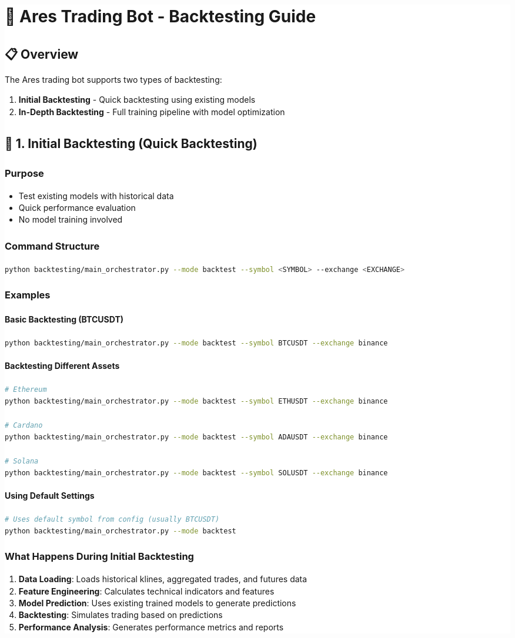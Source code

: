 # 🚀 Ares Trading Bot - Backtesting Guide

## 📋 **Overview**

The Ares trading bot supports two types of backtesting:

1. **Initial Backtesting** - Quick backtesting using existing models
2. **In-Depth Backtesting** - Full training pipeline with model optimization

## 🎯 **1. Initial Backtesting (Quick Backtesting)**

### **Purpose**
- Test existing models with historical data
- Quick performance evaluation
- No model training involved

### **Command Structure**
```bash
python backtesting/main_orchestrator.py --mode backtest --symbol <SYMBOL> --exchange <EXCHANGE>
```

### **Examples**

#### **Basic Backtesting (BTCUSDT)**
```bash
python backtesting/main_orchestrator.py --mode backtest --symbol BTCUSDT --exchange binance
```

#### **Backtesting Different Assets**
```bash
# Ethereum
python backtesting/main_orchestrator.py --mode backtest --symbol ETHUSDT --exchange binance

# Cardano
python backtesting/main_orchestrator.py --mode backtest --symbol ADAUSDT --exchange binance

# Solana
python backtesting/main_orchestrator.py --mode backtest --symbol SOLUSDT --exchange binance
```

#### **Using Default Settings**
```bash
# Uses default symbol from config (usually BTCUSDT)
python backtesting/main_orchestrator.py --mode backtest
```

### **What Happens During Initial Backtesting**
1. **Data Loading**: Loads historical klines, aggregated trades, and futures data
2. **Feature Engineering**: Calculates technical indicators and features
3. **Model Prediction**: Uses existing trained models to generate predictions
4. **Backtesting**: Simulates trading based on predictions
5. **Performance Analysis**: Generates performance metrics and reports
